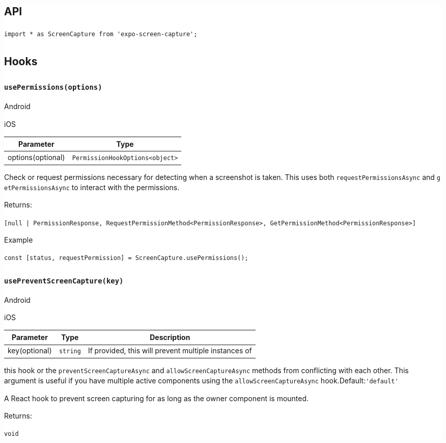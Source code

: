 
## API

    
    
    import * as ScreenCapture from 'expo-screen-capture';
    

## Hooks

### `usePermissions(options)`

Android

iOS

Parameter| Type  
---|---  
options(optional)| `PermissionHookOptions<object>`  
  
  

Check or request permissions necessary for detecting when a screenshot is
taken. This uses both `requestPermissionsAsync` and `getPermissionsAsync` to
interact with the permissions.

Returns:

`[null | PermissionResponse, RequestPermissionMethod<PermissionResponse>, GetPermissionMethod<PermissionResponse>]`

Example

    
    
    const [status, requestPermission] = ScreenCapture.usePermissions();
    

### `usePreventScreenCapture(key)`

Android

iOS

Parameter| Type| Description  
---|---|---  
key(optional)| `string`| If provided, this will prevent multiple instances of
this hook or the `preventScreenCaptureAsync` and `allowScreenCaptureAsync`
methods from conflicting with each other. This argument is useful if you have
multiple active components using the `allowScreenCaptureAsync`
hook.Default:`'default'`  
  
  

A React hook to prevent screen capturing for as long as the owner component is
mounted.

Returns:

`void`
